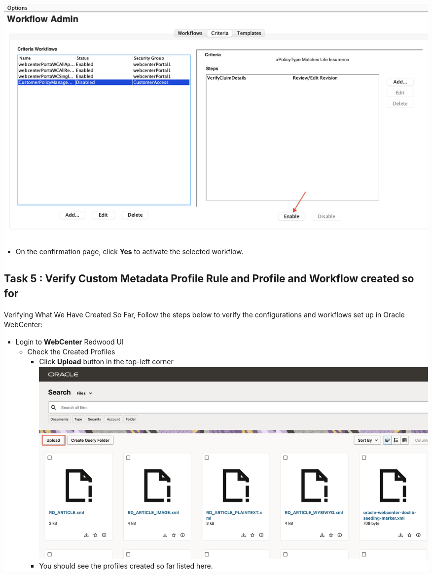  ![This image shows the WCC Add Profile Rule menu](./images/task5-create-workflow-step12.png "This image shows the WCC Add Profile Rule menu")

- On the confirmation page, click **Yes** to activate the selected workflow.

## Task 5 : Verify Custom Metadata Profile Rule and Profile and Workflow created so for

Verifying What We Have Created So Far, Follow the steps below to verify the configurations and workflows set up in Oracle WebCenter:

- Login to **WebCenter**  Redwood UI
  - Check the Created Profiles
    - Click **Upload** button in the top-left corner
   ![This image shows the WCC Add Profile Rule menu](./images/task5-redwood-ui-step1.png "This image shows the WCC Add Profile Rule menu")
    - You should see the profiles created so far listed here.